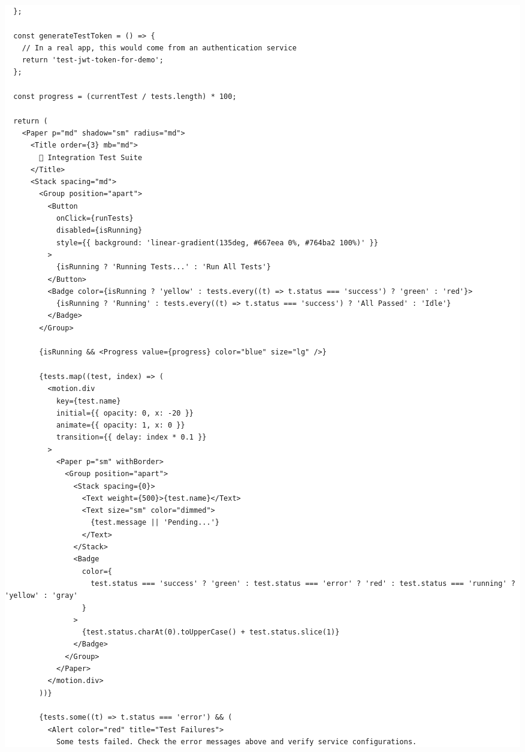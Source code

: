 ```tsx
  };

  const generateTestToken = () => {
    // In a real app, this would come from an authentication service
    return 'test-jwt-token-for-demo';
  };

  const progress = (currentTest / tests.length) * 100;

  return (
    <Paper p="md" shadow="sm" radius="md">
      <Title order={3} mb="md">
        🧪 Integration Test Suite
      </Title>
      <Stack spacing="md">
        <Group position="apart">
          <Button
            onClick={runTests}
            disabled={isRunning}
            style={{ background: 'linear-gradient(135deg, #667eea 0%, #764ba2 100%)' }}
          >
            {isRunning ? 'Running Tests...' : 'Run All Tests'}
          </Button>
          <Badge color={isRunning ? 'yellow' : tests.every((t) => t.status === 'success') ? 'green' : 'red'}>
            {isRunning ? 'Running' : tests.every((t) => t.status === 'success') ? 'All Passed' : 'Idle'}
          </Badge>
        </Group>

        {isRunning && <Progress value={progress} color="blue" size="lg" />}

        {tests.map((test, index) => (
          <motion.div
            key={test.name}
            initial={{ opacity: 0, x: -20 }}
            animate={{ opacity: 1, x: 0 }}
            transition={{ delay: index * 0.1 }}
          >
            <Paper p="sm" withBorder>
              <Group position="apart">
                <Stack spacing={0}>
                  <Text weight={500}>{test.name}</Text>
                  <Text size="sm" color="dimmed">
                    {test.message || 'Pending...'}
                  </Text>
                </Stack>
                <Badge
                  color={
                    test.status === 'success' ? 'green' : test.status === 'error' ? 'red' : test.status === 'running' ? 'yellow' : 'gray'
                  }
                >
                  {test.status.charAt(0).toUpperCase() + test.status.slice(1)}
                </Badge>
              </Group>
            </Paper>
          </motion.div>
        ))}

        {tests.some((t) => t.status === 'error') && (
          <Alert color="red" title="Test Failures">
            Some tests failed. Check the error messages above and verify service configurations.
```